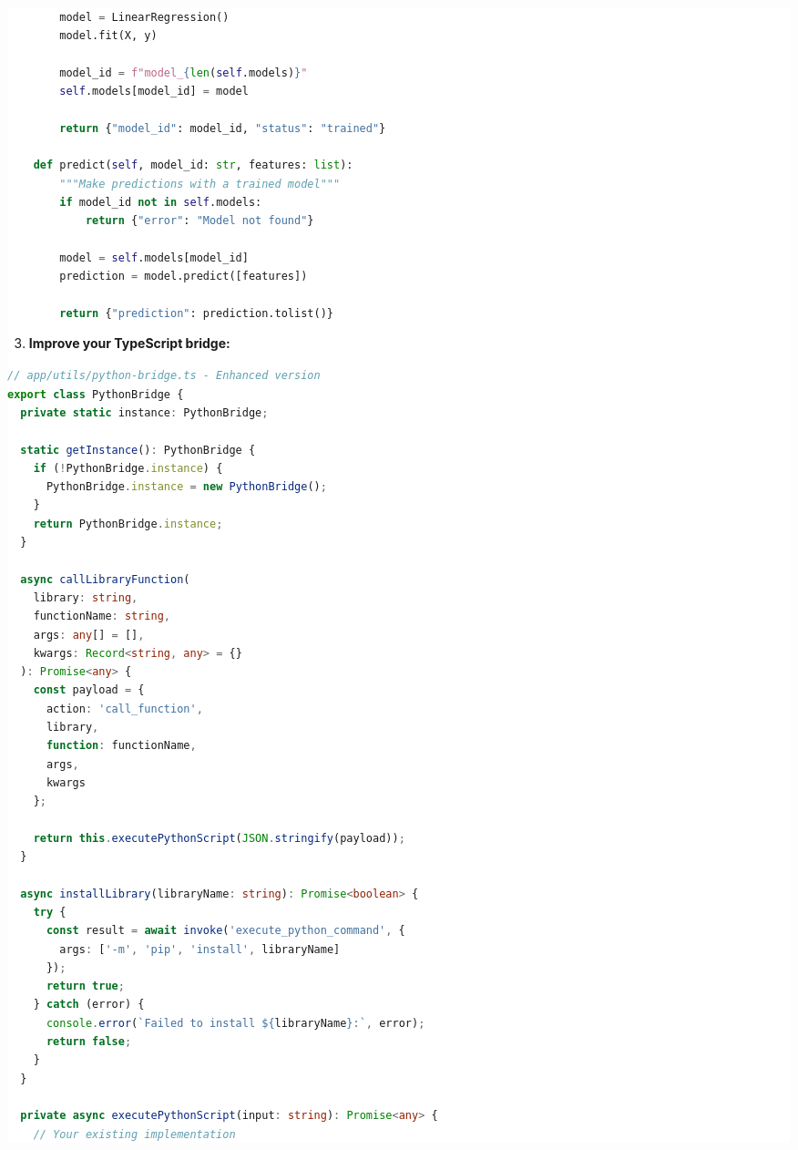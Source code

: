 ```python
        model = LinearRegression()
        model.fit(X, y)
        
        model_id = f"model_{len(self.models)}"
        self.models[model_id] = model
        
        return {"model_id": model_id, "status": "trained"}
    
    def predict(self, model_id: str, features: list):
        """Make predictions with a trained model"""
        if model_id not in self.models:
            return {"error": "Model not found"}
        
        model = self.models[model_id]
        prediction = model.predict([features])
        
        return {"prediction": prediction.tolist()}
```

3. **Improve your TypeScript bridge:**

```typescript
// app/utils/python-bridge.ts - Enhanced version
export class PythonBridge {
  private static instance: PythonBridge;
  
  static getInstance(): PythonBridge {
    if (!PythonBridge.instance) {
      PythonBridge.instance = new PythonBridge();
    }
    return PythonBridge.instance;
  }
  
  async callLibraryFunction(
    library: string,
    functionName: string,
    args: any[] = [],
    kwargs: Record<string, any> = {}
  ): Promise<any> {
    const payload = {
      action: 'call_function',
      library,
      function: functionName,
      args,
      kwargs
    };
    
    return this.executePythonScript(JSON.stringify(payload));
  }
  
  async installLibrary(libraryName: string): Promise<boolean> {
    try {
      const result = await invoke('execute_python_command', {
        args: ['-m', 'pip', 'install', libraryName]
      });
      return true;
    } catch (error) {
      console.error(`Failed to install ${libraryName}:`, error);
      return false;
    }
  }
  
  private async executePythonScript(input: string): Promise<any> {
    // Your existing implementation
```
